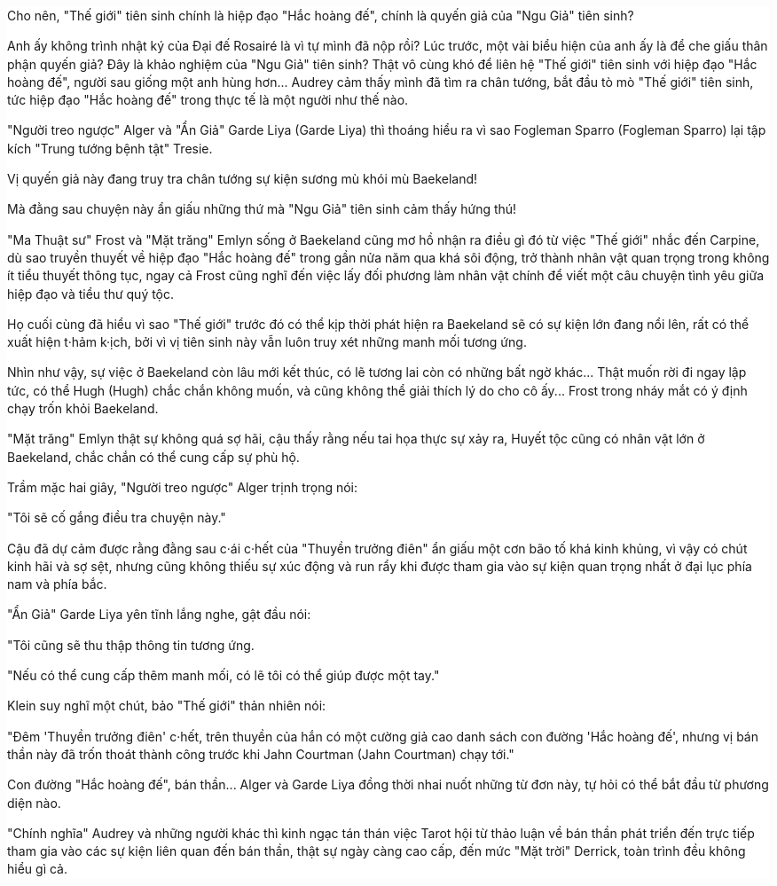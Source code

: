 Cho nên, "Thế giới" tiên sinh chính là hiệp đạo "Hắc hoàng đế", chính là quyến giả của "Ngu Giả" tiên sinh?

Anh ấy không trình nhật ký của Đại đế Rosairé là vì tự mình đã nộp rồi? Lúc trước, một vài biểu hiện của anh ấy là để che giấu thân phận quyến giả? Đây là khảo nghiệm của "Ngu Giả" tiên sinh? Thật vô cùng khó để liên hệ "Thế giới" tiên sinh với hiệp đạo "Hắc hoàng đế", người sau giống một anh hùng hơn... Audrey cảm thấy mình đã tìm ra chân tướng, bắt đầu tò mò "Thế giới" tiên sinh, tức hiệp đạo "Hắc hoàng đế" trong thực tế là một người như thế nào.

"Người treo ngược" Alger và "Ẩn Giả" Garde Liya (Garde Liya) thì thoáng hiểu ra vì sao Fogleman Sparro (Fogleman Sparro) lại tập kích "Trung tướng bệnh tật" Tresie.

Vị quyến giả này đang truy tra chân tướng sự kiện sương mù khói mù Baekeland!

Mà đằng sau chuyện này ẩn giấu những thứ mà "Ngu Giả" tiên sinh cảm thấy hứng thú!

"Ma Thuật sư" Frost và "Mặt trăng" Emlyn sống ở Baekeland cũng mơ hồ nhận ra điều gì đó từ việc "Thế giới" nhắc đến Carpine, dù sao truyền thuyết về hiệp đạo "Hắc hoàng đế" trong gần nửa năm qua khá sôi động, trở thành nhân vật quan trọng trong không ít tiểu thuyết thông tục, ngay cả Frost cũng nghĩ đến việc lấy đối phương làm nhân vật chính để viết một câu chuyện tình yêu giữa hiệp đạo và tiểu thư quý tộc.

Họ cuối cùng đã hiểu vì sao "Thế giới" trước đó có thể kịp thời phát hiện ra Baekeland sẽ có sự kiện lớn đang nổi lên, rất có thể xuất hiện t·hảm k·ịch, bởi vì vị tiên sinh này vẫn luôn truy xét những manh mối tương ứng.

Nhìn như vậy, sự việc ở Baekeland còn lâu mới kết thúc, có lẽ tương lai còn có những bất ngờ khác... Thật muốn rời đi ngay lập tức, có thể Hugh (Hugh) chắc chắn không muốn, và cũng không thể giải thích lý do cho cô ấy... Frost trong nháy mắt có ý định chạy trốn khỏi Baekeland.

"Mặt trăng" Emlyn thật sự không quá sợ hãi, cậu thấy rằng nếu tai họa thực sự xảy ra, Huyết tộc cũng có nhân vật lớn ở Baekeland, chắc chắn có thể cung cấp sự phù hộ.

Trầm mặc hai giây, "Người treo ngược" Alger trịnh trọng nói:

"Tôi sẽ cố gắng điều tra chuyện này."

Cậu đã dự cảm được rằng đằng sau c·ái c·hết của "Thuyền trưởng điên" ẩn giấu một cơn bão tố khá kinh khủng, vì vậy có chút kinh hãi và sợ sệt, nhưng cũng không thiếu sự xúc động và run rẩy khi được tham gia vào sự kiện quan trọng nhất ở đại lục phía nam và phía bắc.

"Ẩn Giả" Garde Liya yên tĩnh lắng nghe, gật đầu nói:

"Tôi cũng sẽ thu thập thông tin tương ứng.

"Nếu có thể cung cấp thêm manh mối, có lẽ tôi có thể giúp được một tay."

Klein suy nghĩ một chút, bảo "Thế giới" thản nhiên nói:

"Đêm 'Thuyền trưởng điên' c·hết, trên thuyền của hắn có một cường giả cao danh sách con đường 'Hắc hoàng đế', nhưng vị bán thần này đã trốn thoát thành công trước khi Jahn Courtman (Jahn Courtman) chạy tới."

Con đường "Hắc hoàng đế", bán thần... Alger và Garde Liya đồng thời nhai nuốt những từ đơn này, tự hỏi có thể bắt đầu từ phương diện nào.

"Chính nghĩa" Audrey và những người khác thì kinh ngạc tán thán việc Tarot hội từ thảo luận về bán thần phát triển đến trực tiếp tham gia vào các sự kiện liên quan đến bán thần, thật sự ngày càng cao cấp, đến mức "Mặt trời" Derrick, toàn trình đều không hiểu gì cả.
